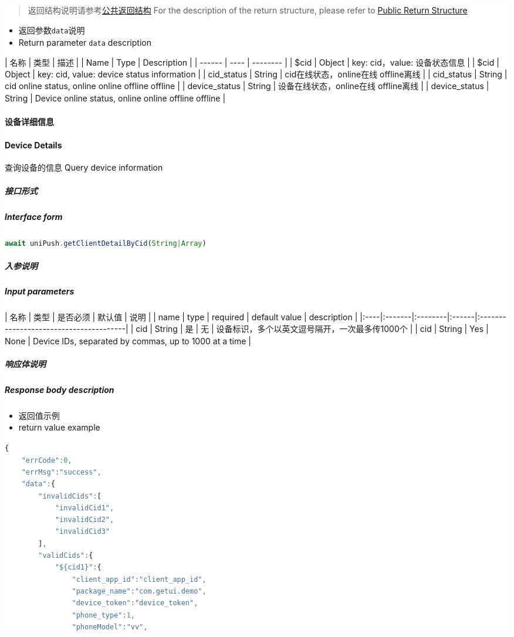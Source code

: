 > 返回结构说明请参考[公共返回结构](#公共返回结构)
> For the description of the return structure, please refer to [Public Return Structure](#%E5%85%AC%E5%85%B1%E8%BF%94%E5%9B%9E%E7%BB%93%E6%9E%84)

* 返回参数`data`说明
* Return parameter `data` description

| 名称 | 类型 | 描述 |
| Name | Type | Description |
| ------ | ---- | -------- |
| $cid | Object | key: cid，value: 设备状态信息 |
| $cid | Object | key: cid, value: device status information |
| cid_status | String | cid在线状态，online在线 offline离线 |
| cid_status | String | cid online status, online online offline offline |
| device_status | String | 设备在线状态，online在线 offline离线 |
| device_status | String | Device online status, online online offline offline |


#### 设备详细信息
#### Device Details
查询设备的信息
Query device information
##### 接口形式
##### Interface form
```js 
await uniPush.getClientDetailByCid(String|Array)
```
##### 入参说明
##### Input parameters
| 名称 | 类型    | 是否必须 | 默认值 | 说明                                    |
| name | type | required | default value | description |
|:----|:-------|:--------|:------|:---------------------------------------|
| cid | String | 是      | 无    | 设备标识，多个以英文逗号隔开，一次最多传1000个 |
| cid | String | Yes | None | Device IDs, separated by commas, up to 1000 at a time |

##### 响应体说明
##### Response body description
* 返回值示例
* return value example

```js
{
    "errCode":0,
    "errMsg":"success",
    "data":{
        "invalidCids":[
            "invalidCid1",
            "invalidCid2",
            "invalidCid3"
        ],
        "validCids":{
            "${cid1}":{
                "client_app_id":"client_app_id",
                "package_name":"com.getui.demo",
                "device_token":"device_token",
                "phone_type":1,
                "phoneModel":"vv",
```